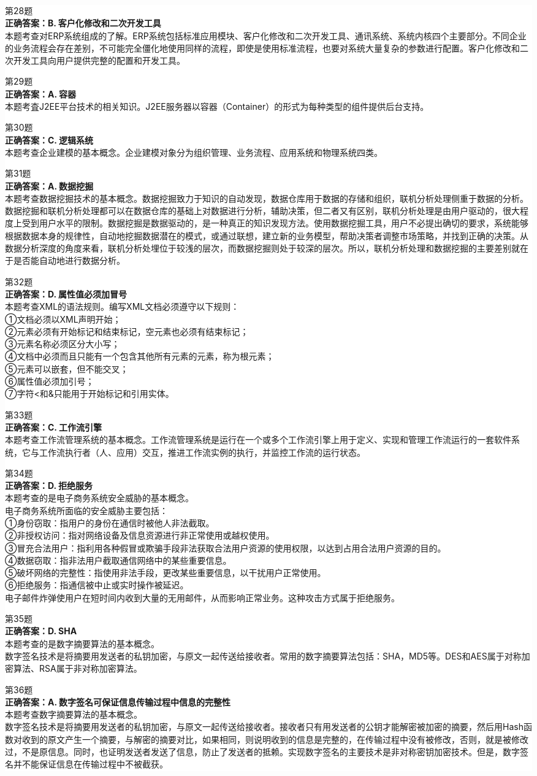 第28题  
**正确答案：B. 客户化修改和二次开发工具**  
本题考查对ERP系统组成的了解。ERP系统包括标准应用模块、客户化修改和二次开发工具、通讯系统、系统内核四个主要部分。不同企业的业务流程会存在差别，不可能完全僵化地使用同样的流程，即使是使用标准流程，也要对系统大量复杂的参数进行配置。客户化修改和二次开发工具向用户提供完整的配置和开发工具。  
  
第29题  
**正确答案：A. 容器**  
本题考査J2EE平台技术的相关知识。J2EE服务器以容器（Container）的形式为每种类型的组件提供后台支持。  
  
第30题  
**正确答案：C. 逻辑系统**  
本题考查企业建模的基本概念。企业建模对象分为组织管理、业务流程、应用系统和物理系统四类。  
  
第31题  
**正确答案：A. 数据挖掘**  
本题考查数据挖掘技术的基本概念。数据挖掘致力于知识的自动发现，数据仓库用于数据的存储和组织，联机分析处理侧重于数据的分析。数据挖掘和联机分析处理都可以在数据仓库的基础上对数据进行分析，辅助决策，但二者又有区别，联机分析处理是由用户驱动的，很大程度上受到用户水平的限制。数据挖掘是数据驱动的，是一种真正的知识发现方法。使用数据挖掘工具，用户不必提出确切的要求，系统能够根据数据本身的规律性，自动地挖掘数据潜在的模式，或通过联想，建立新的业务模型，帮助决策者调整市场策略，并找到正确的决策。从数据分析深度的角度来看，联机分析处埋位于较浅的层次，而数据挖掘则处于较深的层次。所以，联机分析处理和数据挖掘的主要差别就在于是否能自动地进行数据分析。  
  
第32题  
**正确答案：D. 属性值必须加冒号**  
本题考查XML的语法规则。编写XML文档必须遵守以下规则：  
①文档必须以XML声明开始；  
②元素必须有开始标记和结束标记，空元素也必须有结束标记；  
③元素名称必须区分大小写；  
④文档中必须而且只能有一个包含其他所有元素的元素，称为根元素；  
⑤元素可以嵌套，但不能交叉；  
⑥属性值必须加引号；  
⑦字符&lt;和&只能用于开始标记和引用实体。  
  
第33题  
**正确答案：C. 工作流引擎**  
本题考查工作流管理系统的基本概念。工作流管理系统是运行在一个或多个工作流引擎上用于定义、实现和管理工作流运行的一套软件系统，它与工作流执行者（人、应用）交互，推进工作流实例的执行，并监控工作流的运行状态。  
  
第34题  
**正确答案：D. 拒绝服务**  
本题考查的是电子商务系统安全威胁的基本概念。  
电子商务系统所面临的安全威胁主要包括：  
①身份窃取：指用户的身份在通信时被他人非法截取。  
②非授权访问：指对网络设备及信息资源进行非正常使用或越权使用。  
③冒充合法用户：指利用各种假冒或欺骗手段非法获取合法用户资源的使用权限，以达到占用合法用户资源的目的。  
④数据窃取：指非法用户截取通信网络中的某些重要信息。  
⑤破坏网络的完整性：指使用非法手段，更改某些重要信息，以干扰用户正常使用。  
⑥拒绝服务：指通信被中止或实时操作被延迟。  
电子邮件炸弹使用户在短时间内收到大量的无用邮件，从而影响正常业务。这种攻击方式属于拒绝服务。  
  
第35题  
**正确答案：D. SHA**  
本题考查的是数字摘要算法的基本概念。  
数字签名技术是将摘要用发送者的私钥加密，与原文一起传送给接收者。常用的数字摘要算法包括：SHA，MD5等。DES和AES属于对称加密算法、RSA属于非对称加密算法。  
  
第36题  
**正确答案：A. 数字签名可保证信息传输过程中信息的完整性**  
本题考查数字摘要算法的基本概念。  
数字签名技术是将摘要用发送者的私钥加密，与原文一起传送给接收者。接收者只有用发送者的公钥才能解密被加密的摘要，然后用Hash函数对收到的原文产生一个摘要，与解密的摘要对比，如果相同，则说明收到的信息是完整的，在传输过程中没有被修改，否则，就是被修改过，不是原信息。同时，也证明发送者发送了信息，防止了发送者的抵赖。实现数字签名的主要技术是非对称密钥加密技术。但是，数字签名并不能保证信息在传输过程中不被截获。  
  